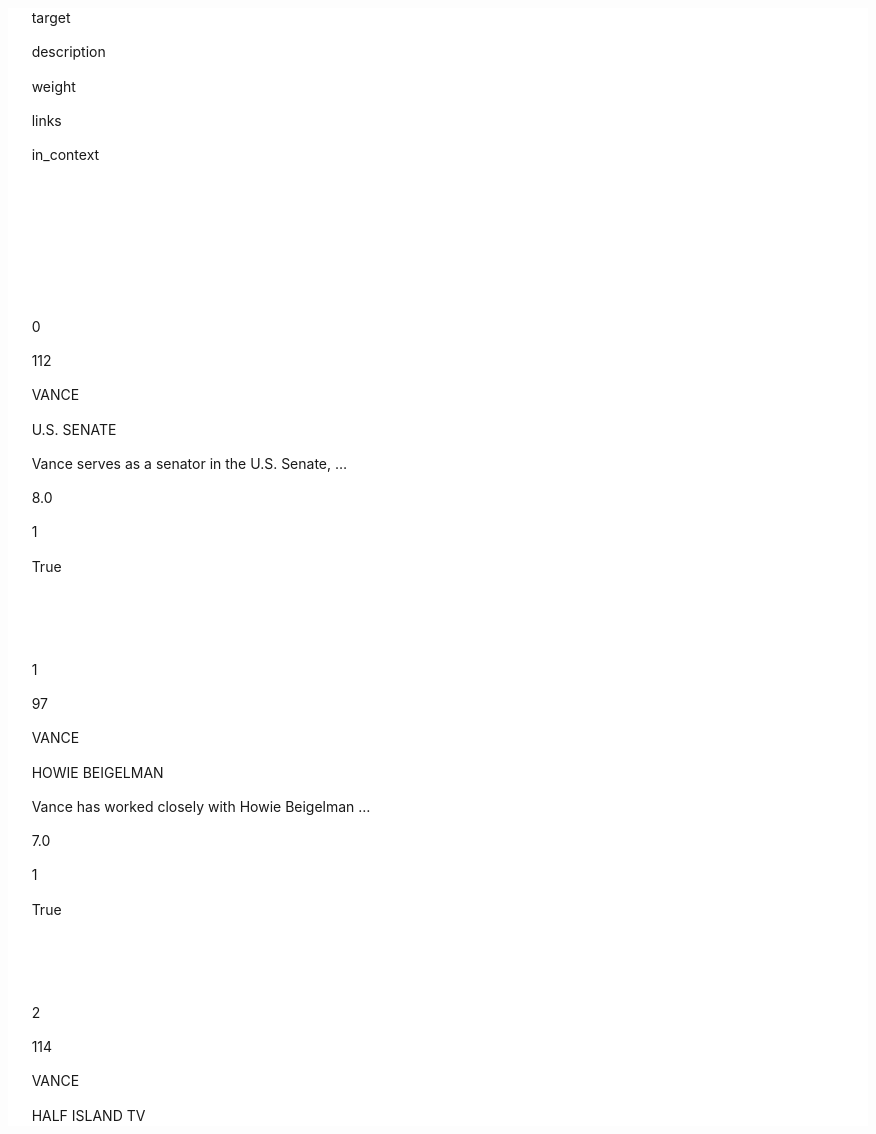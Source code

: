       <th>target</th>

      <th>description</th>

      <th>weight</th>

      <th>links</th>

      <th>in_context</th>

    </tr>

  </thead>

  <tbody>

    <tr>

      <th>0</th>

      <td>112</td>

      <td>VANCE</td>

      <td>U.S. SENATE</td>

      <td>Vance serves as a senator in the U.S. Senate, …</td>

      <td>8.0</td>

      <td>1</td>

      <td>True</td>

    </tr>

    <tr>

      <th>1</th>

      <td>97</td>

      <td>VANCE</td>

      <td>HOWIE BEIGELMAN</td>

      <td>Vance has worked closely with Howie Beigelman …</td>

      <td>7.0</td>

      <td>1</td>

      <td>True</td>

    </tr>

    <tr>

      <th>2</th>

      <td>114</td>

      <td>VANCE</td>

      <td>HALF ISLAND TV</td>
